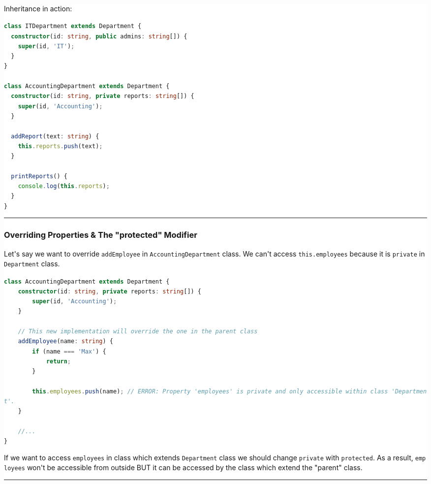 Inheritance in action:

```ts
class ITDepartment extends Department {
  constructor(id: string, public admins: string[]) {
    super(id, 'IT');
  }
}

class AccountingDepartment extends Department {
  constructor(id: string, private reports: string[]) {
    super(id, 'Accounting');
  }

  addReport(text: string) {
    this.reports.push(text);
  }

  printReports() {
    console.log(this.reports);
  }
}
```

---

### Overriding Properties & The "protected" Modifier

Let's say we want to override `addEmployee` in `AccountingDepartment` class. We can't access `this.employees` because it is `private` in `Department` class.

```ts
class AccountingDepartment extends Department {
    constructor(id: string, private reports: string[]) {
        super(id, 'Accounting');
    }

    // This new implementation will override the one in the parent class 
    addEmployee(name: string) {
        if (name === 'Max') {
            return;
        }

        this.employees.push(name); // ERROR: Property 'employees' is private and only accessible within class 'Department'.
    }

    //...
}
```

If we want to access `employees` in class which extends `Department` class we should change `private` with `protected`. As a result, `employees` won't be accessible from outside BUT it can be accessed by the class which extend the "parent" class.

---